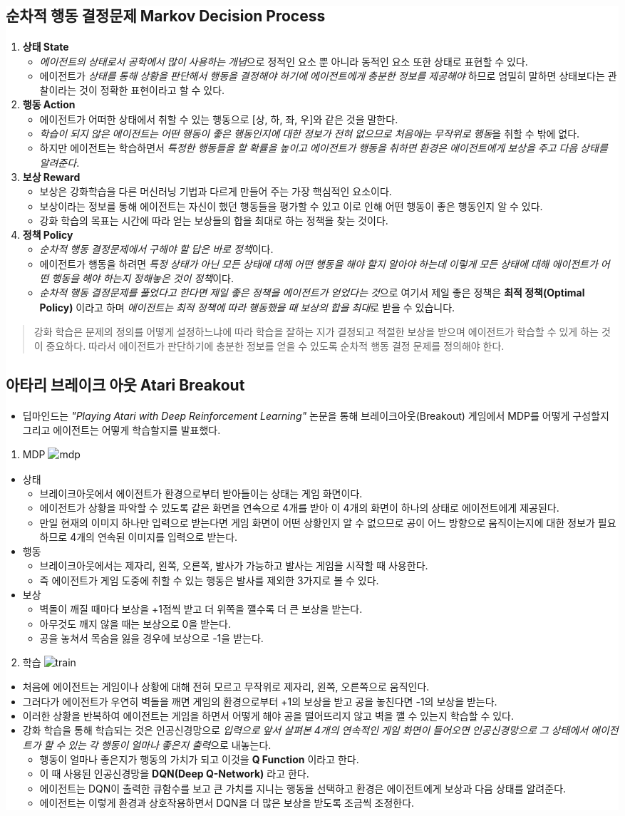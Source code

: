 
## 순차적 행동 결정문제 Markov Decision Process
1. **상태 State**
    + *에이전트의 상태로서 공학에서 많이 사용하는 개념*으로 정적인 요소 뿐 아니라 동적인 요소 또한 상태로 표현할 수 있다.
    + 에이전트가 *상태를 통해 상황을 판단해서 행동을 결정해야 하기에 에이전트에게 충분한 정보를 제공해야* 하므로 엄밀히 말하면 상태보다는 관찰이라는 것이 정확한 표현이라고 할 수 있다.
2. **행동 Action**
    + 에이전트가 어떠한 상태에서 취할 수 있는 행동으로 [상, 하, 좌, 우]와 같은 것을 말한다. 
    + *학습이 되지 않은 에이전트는 어떤 행동이 좋은 행동인지에 대한 정보가 전혀 없으므로 처음에는 무작위로 행동*을 취할 수 밖에 없다. 
    + 하지만 에이전트는 학습하면서 *특정한 행동들을 할 확률을 높이고 에이전트가 행동을 취하면 환경은 에이전트에게 보상을 주고 다음 상태를 알려준다*.
3. **보상 Reward**
    + 보상은 강화학습을 다른 머신러닝 기법과 다르게 만들어 주는 가장 핵심적인 요소이다.
    + 보상이라는 정보를 통해 에이전트는 자신이 했던 행동들을 평가할 수 있고 이로 인해 어떤 행동이 좋은 행동인지 알 수 있다.
    + 강화 학습의 목표는 시간에 따라 얻는 보상들의 합을 최대로 하는 정책을 찾는 것이다.
4. **정책 Policy**
    + *순차적 행동 결정문제에서 구해야 할 답은 바로 정책*이다.
    + 에이전트가 행동을 하려면 *특정 상태가 아닌 모든 상태에 대해 어떤 행동을 해야 할지 알아야 하는데 이렇게 모든 상태에 대해 에이전트가 어떤 행동을 해야 하는지 정해놓은 것이 정책*이다.
    + *순차적 행동 결정문제를 풀었다고 한다면 제일 좋은 정책을 에이전트가 얻었다는 것*으로 여기서 제일 좋은 정책은 **최적 정책(Optimal Policy)** 이라고 하며 *에이전트는 최적 정책에 따라 행동했을 때 보상의 합을 최대*로 받을 수 있습니다.

> 강화 학습은 문제의 정의를 어떻게 설정하느냐에 따라 학습을 잘하는 지가 결정되고 적절한 보상을 받으며 에이전트가 학습할 수 있게 하는 것이 중요하다. 따라서 에이전트가 판단하기에 충분한 정보를 얻을 수 있도록 순차적 행동 결정 문제를 정의해야 한다.


## 아타리 브레이크 아웃 Atari Breakout
* 딥마인드는 *"Playing Atari with Deep Reinforcement Learning"* 논문을 통해 브레이크아웃(Breakout) 게임에서 MDP를 어떻게 구성할지 그리고 에이전트는 어떻게 학습할지를 발표했다.

1. MDP
![mdp](https://user-images.githubusercontent.com/28593767/116837612-21190080-ac06-11eb-9375-cc79e00ef5d7.png)

* 상태
    + 브레이크아웃에서 에이전트가 환경으로부터 받아들이는 상태는 게임 화면이다.
    + 에이전트가 상황을 파악할 수 있도록 같은 화면을 연속으로 4개를 받아 이 4개의 화면이 하나의 상태로 에이전트에게 제공된다.
    + 만일 현재의 이미지 하나만 입력으로 받는다면 게임 화면이 어떤 상황인지 알 수 없으므로 공이 어느 방향으로 움직이는지에 대한 정보가 필요하므로 4개의 연속된 이미지를 입력으로 받는다.
* 행동
    + 브레이크아웃에서는 제자리, 왼쪽, 오른쪽, 발사가 가능하고 발사는 게임을 시작할 때 사용한다. 
    + 즉 에이전트가 게임 도중에 취할 수 있는 행동은 발사를 제외한 3가지로 볼 수 있다.
* 보상
    + 벽돌이 깨질 때마다 보상을 +1점씩 받고 더 위쪽을 깰수록 더 큰 보상을 받는다.
    + 아무것도 깨지 않을 때는 보상으로 0을 받는다.
    + 공을 놓쳐서 목숨을 잃을 경우에 보상으로 -1을 받는다.

2. 학습
![train](https://user-images.githubusercontent.com/28593767/116837613-22e2c400-ac06-11eb-84b0-327ba9dad2ab.png)

* 처음에 에이전트는 게임이나 상황에 대해 전혀 모르고 무작위로 제자리, 왼쪽, 오른쪽으로 움직인다.
* 그러다가 에이전트가 우연히 벽돌을 깨면 게임의 환경으로부터 +1의 보상을 받고 공을 놓친다면 -1의 보상을 받는다.
* 이러한 상황을 반복하여 에이전트는 게임을 하면서 어떻게 해야 공을 떨어뜨리지 않고 벽을 깰 수 있는지 학습할 수 있다.
* 강화 학습을 통해 학습되는 것은 인공신경망으로 *입력으로 앞서 살펴본 4개의 연속적인 게임 화면이 들어오면 인공신경망으로 그 상태에서 에이전트가 할 수 있는 각 행동이 얼마나 좋은지 출력*으로 내놓는다. 
    + 행동이 얼마나 좋은지가 행동의 가치가 되고 이것을 **Q Function** 이라고 한다.
    + 이 때 사용된 인공신경망을 **DQN(Deep Q-Network)** 라고 한다.
    + 에이전트는 DQN이 출력한 큐함수를 보고 큰 가치를 지니는 행동을 선택하고 환경은 에이전트에게 보상과 다음 상태를 알려준다.
    + 에이전트는 이렇게 환경과 상호작용하면서 DQN을 더 많은 보상을 받도록 조금씩 조정한다.
